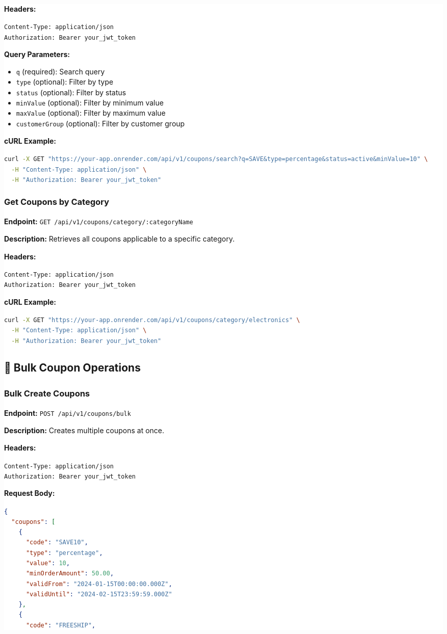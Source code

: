 **Headers:**
```bash
Content-Type: application/json
Authorization: Bearer your_jwt_token
```

**Query Parameters:**
- `q` (required): Search query
- `type` (optional): Filter by type
- `status` (optional): Filter by status
- `minValue` (optional): Filter by minimum value
- `maxValue` (optional): Filter by maximum value
- `customerGroup` (optional): Filter by customer group

**cURL Example:**
```bash
curl -X GET "https://your-app.onrender.com/api/v1/coupons/search?q=SAVE&type=percentage&status=active&minValue=10" \
  -H "Content-Type: application/json" \
  -H "Authorization: Bearer your_jwt_token"
```

### Get Coupons by Category

**Endpoint:** `GET /api/v1/coupons/category/:categoryName`

**Description:** Retrieves all coupons applicable to a specific category.

**Headers:**
```bash
Content-Type: application/json
Authorization: Bearer your_jwt_token
```

**cURL Example:**
```bash
curl -X GET "https://your-app.onrender.com/api/v1/coupons/category/electronics" \
  -H "Content-Type: application/json" \
  -H "Authorization: Bearer your_jwt_token"
```

## 🔄 Bulk Coupon Operations

### Bulk Create Coupons

**Endpoint:** `POST /api/v1/coupons/bulk`

**Description:** Creates multiple coupons at once.

**Headers:**
```bash
Content-Type: application/json
Authorization: Bearer your_jwt_token
```

**Request Body:**
```json
{
  "coupons": [
    {
      "code": "SAVE10",
      "type": "percentage",
      "value": 10,
      "minOrderAmount": 50.00,
      "validFrom": "2024-01-15T00:00:00.000Z",
      "validUntil": "2024-02-15T23:59:59.000Z"
    },
    {
      "code": "FREESHIP",
```
